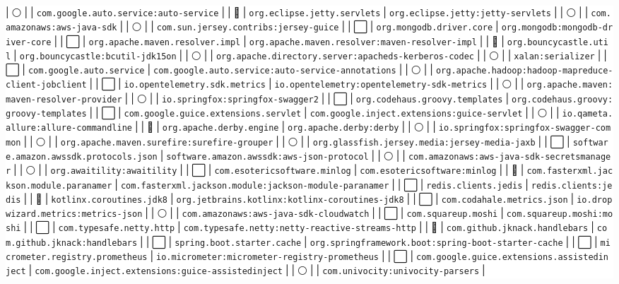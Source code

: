 | ⚪ |  | `com.google.auto.service:auto-service` |
| 🧩 | `org.eclipse.jetty.servlets` | `org.eclipse.jetty:jetty-servlets` |
| ⚪ |  | `com.amazonaws:aws-java-sdk` |
| ⚪ |  | `com.sun.jersey.contribs:jersey-guice` |
| ⬜ | `org.mongodb.driver.core` | `org.mongodb:mongodb-driver-core` |
| ⬜ | `org.apache.maven.resolver.impl` | `org.apache.maven.resolver:maven-resolver-impl` |
| 🧩 | `org.bouncycastle.util` | `org.bouncycastle:bcutil-jdk15on` |
| ⚪ |  | `org.apache.directory.server:apacheds-kerberos-codec` |
| ⚪ |  | `xalan:serializer` |
| ⬜ | `com.google.auto.service` | `com.google.auto.service:auto-service-annotations` |
| ⚪ |  | `org.apache.hadoop:hadoop-mapreduce-client-jobclient` |
| ⬜ | `io.opentelemetry.sdk.metrics` | `io.opentelemetry:opentelemetry-sdk-metrics` |
| ⚪ |  | `org.apache.maven:maven-resolver-provider` |
| ⚪ |  | `io.springfox:springfox-swagger2` |
| ⬜ | `org.codehaus.groovy.templates` | `org.codehaus.groovy:groovy-templates` |
| ⬜ | `com.google.guice.extensions.servlet` | `com.google.inject.extensions:guice-servlet` |
| ⚪ |  | `io.qameta.allure:allure-commandline` |
| 🧩 | `org.apache.derby.engine` | `org.apache.derby:derby` |
| ⚪ |  | `io.springfox:springfox-swagger-common` |
| ⚪ |  | `org.apache.maven.surefire:surefire-grouper` |
| ⚪ |  | `org.glassfish.jersey.media:jersey-media-jaxb` |
| ⬜ | `software.amazon.awssdk.protocols.json` | `software.amazon.awssdk:aws-json-protocol` |
| ⚪ |  | `com.amazonaws:aws-java-sdk-secretsmanager` |
| ⚪ |  | `org.awaitility:awaitility` |
| ⬜ | `com.esotericsoftware.minlog` | `com.esotericsoftware:minlog` |
| 🧩 | `com.fasterxml.jackson.module.paranamer` | `com.fasterxml.jackson.module:jackson-module-paranamer` |
| ⬜ | `redis.clients.jedis` | `redis.clients:jedis` |
| 🧩 | `kotlinx.coroutines.jdk8` | `org.jetbrains.kotlinx:kotlinx-coroutines-jdk8` |
| ⬜ | `com.codahale.metrics.json` | `io.dropwizard.metrics:metrics-json` |
| ⚪ |  | `com.amazonaws:aws-java-sdk-cloudwatch` |
| ⬜ | `com.squareup.moshi` | `com.squareup.moshi:moshi` |
| ⬜ | `com.typesafe.netty.http` | `com.typesafe.netty:netty-reactive-streams-http` |
| 🧩 | `com.github.jknack.handlebars` | `com.github.jknack:handlebars` |
| ⬜ | `spring.boot.starter.cache` | `org.springframework.boot:spring-boot-starter-cache` |
| ⬜ | `micrometer.registry.prometheus` | `io.micrometer:micrometer-registry-prometheus` |
| ⬜ | `com.google.guice.extensions.assistedinject` | `com.google.inject.extensions:guice-assistedinject` |
| ⚪ |  | `com.univocity:univocity-parsers` |